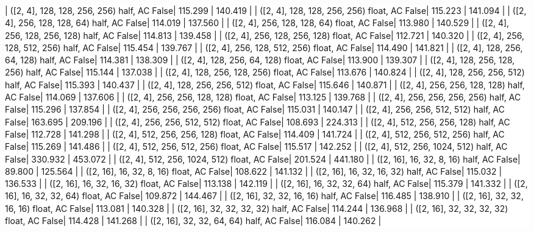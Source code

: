 | ([2, 4], 128, 128, 256, 256) half, AC False|    115.299 |    140.419 | 
| ([2, 4], 128, 128, 256, 256) float, AC False|    115.223 |    141.094 | 
| ([2, 4], 256, 128, 128, 64) half, AC False|    114.019 |    137.560 | 
| ([2, 4], 256, 128, 128, 64) float, AC False|    113.980 |    140.529 | 
| ([2, 4], 256, 128, 256, 128) half, AC False|    114.813 |    139.458 | 
| ([2, 4], 256, 128, 256, 128) float, AC False|    112.721 |    140.320 | 
| ([2, 4], 256, 128, 512, 256) half, AC False|    115.454 |    139.767 | 
| ([2, 4], 256, 128, 512, 256) float, AC False|    114.490 |    141.821 | 
| ([2, 4], 128, 256, 64, 128) half, AC False|    114.381 |    138.309 | 
| ([2, 4], 128, 256, 64, 128) float, AC False|    113.900 |    139.307 | 
| ([2, 4], 128, 256, 128, 256) half, AC False|    115.144 |    137.038 | 
| ([2, 4], 128, 256, 128, 256) float, AC False|    113.676 |    140.824 | 
| ([2, 4], 128, 256, 256, 512) half, AC False|    115.393 |    140.437 | 
| ([2, 4], 128, 256, 256, 512) float, AC False|    115.646 |    140.871 | 
| ([2, 4], 256, 256, 128, 128) half, AC False|    114.069 |    137.606 | 
| ([2, 4], 256, 256, 128, 128) float, AC False|    113.125 |    139.768 | 
| ([2, 4], 256, 256, 256, 256) half, AC False|    115.296 |    137.854 | 
| ([2, 4], 256, 256, 256, 256) float, AC False|    115.031 |    140.147 | 
| ([2, 4], 256, 256, 512, 512) half, AC False|    163.695 |    209.196 | 
| ([2, 4], 256, 256, 512, 512) float, AC False|    108.693 |    224.313 | 
| ([2, 4], 512, 256, 256, 128) half, AC False|    112.728 |    141.298 | 
| ([2, 4], 512, 256, 256, 128) float, AC False|    114.409 |    141.724 | 
| ([2, 4], 512, 256, 512, 256) half, AC False|    115.269 |    141.486 | 
| ([2, 4], 512, 256, 512, 256) float, AC False|    115.517 |    142.252 | 
| ([2, 4], 512, 256, 1024, 512) half, AC False|    330.932 |    453.072 | 
| ([2, 4], 512, 256, 1024, 512) float, AC False|    201.524 |    441.180 | 
| ([2, 16], 16, 32, 8, 16) half, AC False|     89.800 |    125.564 | 
| ([2, 16], 16, 32, 8, 16) float, AC False|    108.622 |    141.132 | 
| ([2, 16], 16, 32, 16, 32) half, AC False|    115.032 |    136.533 | 
| ([2, 16], 16, 32, 16, 32) float, AC False|    113.138 |    142.119 | 
| ([2, 16], 16, 32, 32, 64) half, AC False|    115.379 |    141.332 | 
| ([2, 16], 16, 32, 32, 64) float, AC False|    109.872 |    144.467 | 
| ([2, 16], 32, 32, 16, 16) half, AC False|    116.485 |    138.910 | 
| ([2, 16], 32, 32, 16, 16) float, AC False|    113.081 |    140.328 | 
| ([2, 16], 32, 32, 32, 32) half, AC False|    114.244 |    136.968 | 
| ([2, 16], 32, 32, 32, 32) float, AC False|    114.428 |    141.268 | 
| ([2, 16], 32, 32, 64, 64) half, AC False|    116.084 |    140.262 | 